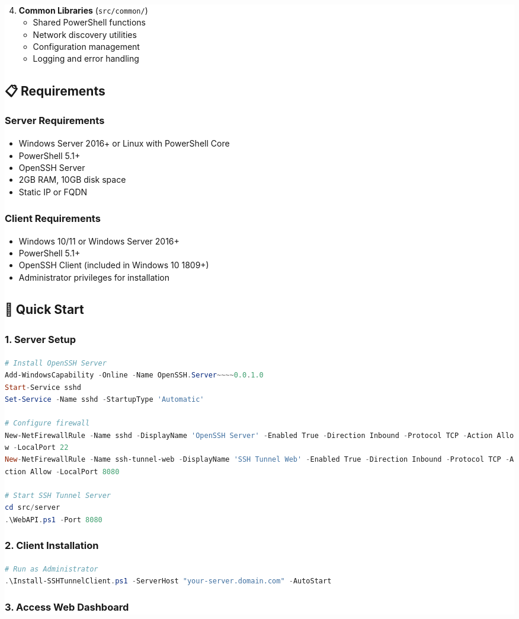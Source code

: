 4. **Common Libraries** (`src/common/`)
   - Shared PowerShell functions
   - Network discovery utilities
   - Configuration management
   - Logging and error handling

## 📋 Requirements

### Server Requirements
- Windows Server 2016+ or Linux with PowerShell Core
- PowerShell 5.1+
- OpenSSH Server
- 2GB RAM, 10GB disk space
- Static IP or FQDN

### Client Requirements
- Windows 10/11 or Windows Server 2016+
- PowerShell 5.1+
- OpenSSH Client (included in Windows 10 1809+)
- Administrator privileges for installation

## 🚀 Quick Start

### 1. Server Setup

```powershell
# Install OpenSSH Server
Add-WindowsCapability -Online -Name OpenSSH.Server~~~~0.0.1.0
Start-Service sshd
Set-Service -Name sshd -StartupType 'Automatic'

# Configure firewall
New-NetFirewallRule -Name sshd -DisplayName 'OpenSSH Server' -Enabled True -Direction Inbound -Protocol TCP -Action Allow -LocalPort 22
New-NetFirewallRule -Name ssh-tunnel-web -DisplayName 'SSH Tunnel Web' -Enabled True -Direction Inbound -Protocol TCP -Action Allow -LocalPort 8080

# Start SSH Tunnel Server
cd src/server
.\WebAPI.ps1 -Port 8080
```

### 2. Client Installation

```powershell
# Run as Administrator
.\Install-SSHTunnelClient.ps1 -ServerHost "your-server.domain.com" -AutoStart
```

### 3. Access Web Dashboard
